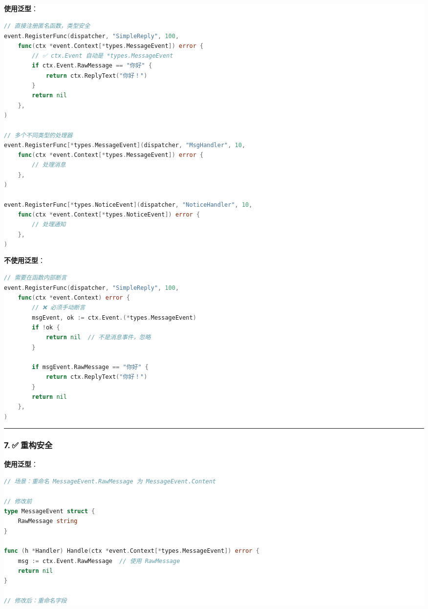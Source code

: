 **使用泛型**：
```go
// 直接注册匿名函数，类型安全
event.RegisterFunc(dispatcher, "SimpleReply", 100,
    func(ctx *event.Context[*types.MessageEvent]) error {
        // ✅ ctx.Event 自动是 *types.MessageEvent
        if ctx.Event.RawMessage == "你好" {
            return ctx.ReplyText("你好！")
        }
        return nil
    },
)

// 多个不同类型的处理器
event.RegisterFunc[*types.MessageEvent](dispatcher, "MsgHandler", 10,
    func(ctx *event.Context[*types.MessageEvent]) error {
        // 处理消息
    },
)

event.RegisterFunc[*types.NoticeEvent](dispatcher, "NoticeHandler", 10,
    func(ctx *event.Context[*types.NoticeEvent]) error {
        // 处理通知
    },
)
```

**不使用泛型**：
```go
// 需要在函数内部断言
event.RegisterFunc(dispatcher, "SimpleReply", 100,
    func(ctx *event.Context) error {
        // ❌ 必须手动断言
        msgEvent, ok := ctx.Event.(*types.MessageEvent)
        if !ok {
            return nil  // 不是消息事件，忽略
        }

        if msgEvent.RawMessage == "你好" {
            return ctx.ReplyText("你好！")
        }
        return nil
    },
)
```

---

### 7. ✅ 重构安全

**使用泛型**：
```go
// 场景：重命名 MessageEvent.RawMessage 为 MessageEvent.Content

// 修改前
type MessageEvent struct {
    RawMessage string
}

func (h *Handler) Handle(ctx *event.Context[*types.MessageEvent]) error {
    msg := ctx.Event.RawMessage  // 使用 RawMessage
    return nil
}

// 修改后：重命名字段
```